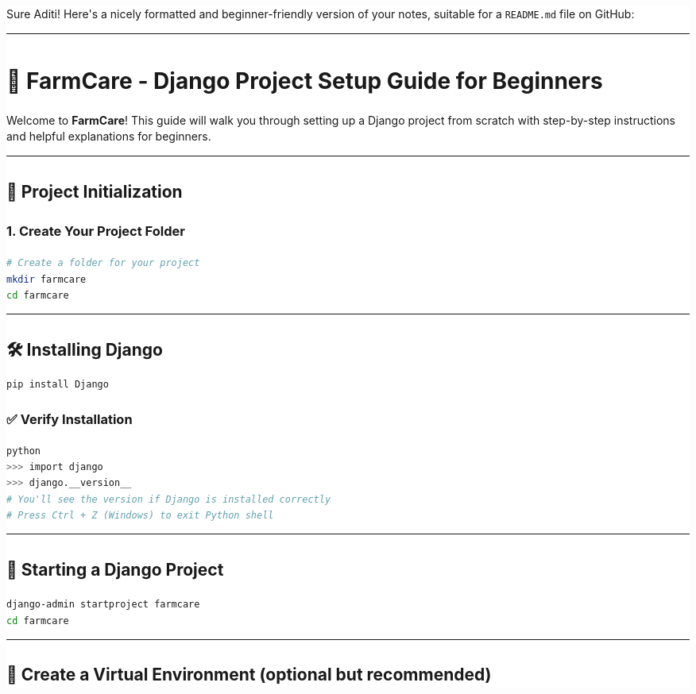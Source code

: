 Sure Aditi! Here's a nicely formatted and beginner-friendly version of your notes, suitable for a `README.md` file on GitHub:

---

# 🌾 FarmCare - Django Project Setup Guide for Beginners

Welcome to **FarmCare**! This guide will walk you through setting up a Django project from scratch with step-by-step instructions and helpful explanations for beginners.

---

## 📁 Project Initialization

### 1. Create Your Project Folder
```bash
# Create a folder for your project
mkdir farmcare
cd farmcare
```

---

## 🛠 Installing Django

```bash
pip install Django
```

### ✅ Verify Installation
```bash
python
>>> import django
>>> django.__version__
# You'll see the version if Django is installed correctly
# Press Ctrl + Z (Windows) to exit Python shell
```

---

## 🚀 Starting a Django Project

```bash
django-admin startproject farmcare
cd farmcare
```

---

## 🧪 Create a Virtual Environment (optional but recommended)
